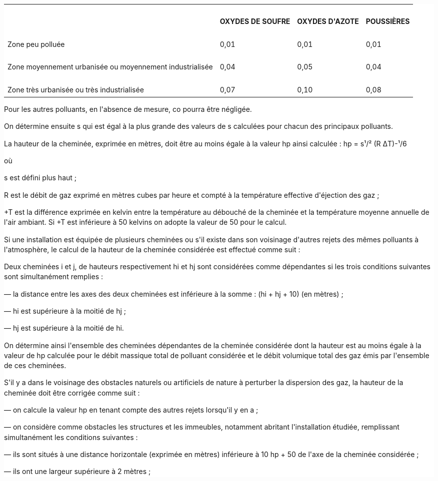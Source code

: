 <table><tr><th colspan="1" rowspan="1"><br/></th><th colspan="1" rowspan="1"><br/>OXYDES DE SOUFRE</th><th colspan="1" rowspan="1"><br/>OXYDES D'AZOTE</th><th colspan="1" rowspan="1"><br/>POUSSIÈRES</th></tr><tr><td colspan="1" rowspan="1"><br/>Zone peu polluée</td><td colspan="1" rowspan="1"><br/>0,01</td><td colspan="1" rowspan="1"><br/>0,01</td><td colspan="1" rowspan="1"><br/>0,01</td></tr><tr><td colspan="1" rowspan="1"><br/>Zone moyennement urbanisée ou moyennement industrialisée</td><td colspan="1" rowspan="1"><br/>0,04</td><td colspan="1" rowspan="1"><br/>0,05</td><td colspan="1" rowspan="1"><br/>0,04</td></tr><tr><td colspan="1" rowspan="1"><br/>Zone très urbanisée ou très industrialisée</td><td colspan="1" rowspan="1"><br/>0,07</td><td colspan="1" rowspan="1"><br/>0,10</td><td colspan="1" rowspan="1"><br/>0,08</td></tr></table>

Pour les autres polluants, en l'absence de mesure, co pourra être négligée.

On détermine ensuite s qui est égal à la plus grande des valeurs de s calculées pour chacun des principaux polluants.

La hauteur de la cheminée, exprimée en mètres, doit être au moins égale à la valeur hp ainsi calculée : hp = s¹/² (R ΔT)-¹/6

où

s est défini plus haut ;

R est le débit de gaz exprimé en mètres cubes par heure et compté à la température effective d'éjection des gaz ;

+T est la différence exprimée en kelvin entre la température au débouché de la cheminée et la température moyenne annuelle de l'air ambiant. Si +T est inférieure à 50 kelvins on adopte la valeur de 50 pour le calcul.

Si une installation est équipée de plusieurs cheminées ou s'il existe dans son voisinage d'autres rejets des mêmes polluants à l'atmosphère, le calcul de la hauteur de la cheminée considérée est effectué comme suit :

Deux cheminées i et j, de hauteurs respectivement hi et hj sont considérées comme dépendantes si les trois conditions suivantes sont simultanément remplies :

― la distance entre les axes des deux cheminées est inférieure à la somme : (hi + hj + 10) (en mètres) ;

― hi est supérieure à la moitié de hj ;

― hj est supérieure à la moitié de hi.

On détermine ainsi l'ensemble des cheminées dépendantes de la cheminée considérée dont la hauteur est au moins égale à la valeur de hp calculée pour le débit massique total de polluant considérée et le débit volumique total des gaz émis par l'ensemble de ces cheminées.

S'il y a dans le voisinage des obstacles naturels ou artificiels de nature à perturber la dispersion des gaz, la hauteur de la cheminée doit être corrigée comme suit :

― on calcule la valeur hp en tenant compte des autres rejets lorsqu'il y en a ;

― on considère comme obstacles les structures et les immeubles, notamment abritant l'installation étudiée, remplissant simultanément les conditions suivantes :

― ils sont situés à une distance horizontale (exprimée en mètres) inférieure à 10 hp + 50 de l'axe de la cheminée considérée ;

― ils ont une largeur supérieure à 2 mètres ;
